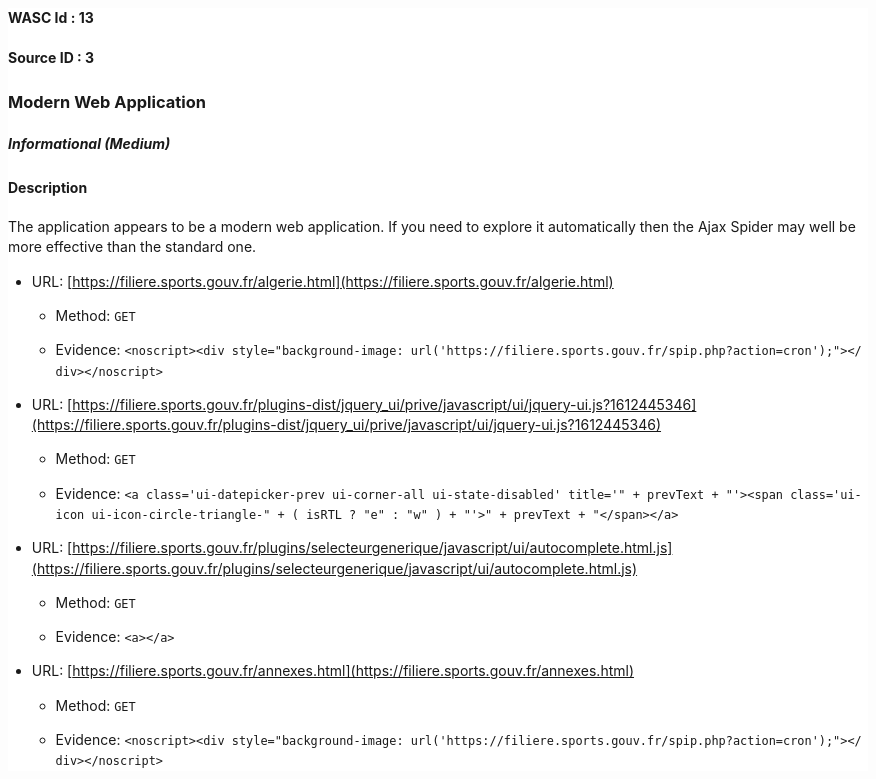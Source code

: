 #### WASC Id : 13
  
#### Source ID : 3

  
  
  
  
### Modern Web Application
##### Informational (Medium)
  
  
  
  
#### Description
<p>The application appears to be a modern web application. If you need to explore it automatically then the Ajax Spider may well be more effective than the standard one.</p>
  
  
  
* URL: [https://filiere.sports.gouv.fr/algerie.html](https://filiere.sports.gouv.fr/algerie.html)
  
  
  * Method: `GET`
  
  
  * Evidence: `<noscript><div style="background-image: url('https://filiere.sports.gouv.fr/spip.php?action=cron');"></div></noscript>`
  
  
  
  
* URL: [https://filiere.sports.gouv.fr/plugins-dist/jquery_ui/prive/javascript/ui/jquery-ui.js?1612445346](https://filiere.sports.gouv.fr/plugins-dist/jquery_ui/prive/javascript/ui/jquery-ui.js?1612445346)
  
  
  * Method: `GET`
  
  
  * Evidence: `<a class='ui-datepicker-prev ui-corner-all ui-state-disabled' title='" + prevText + "'><span class='ui-icon ui-icon-circle-triangle-" + ( isRTL ? "e" : "w" ) + "'>" + prevText + "</span></a>`
  
  
  
  
* URL: [https://filiere.sports.gouv.fr/plugins/selecteurgenerique/javascript/ui/autocomplete.html.js](https://filiere.sports.gouv.fr/plugins/selecteurgenerique/javascript/ui/autocomplete.html.js)
  
  
  * Method: `GET`
  
  
  * Evidence: `<a></a>`
  
  
  
  
* URL: [https://filiere.sports.gouv.fr/annexes.html](https://filiere.sports.gouv.fr/annexes.html)
  
  
  * Method: `GET`
  
  
  * Evidence: `<noscript><div style="background-image: url('https://filiere.sports.gouv.fr/spip.php?action=cron');"></div></noscript>`
  